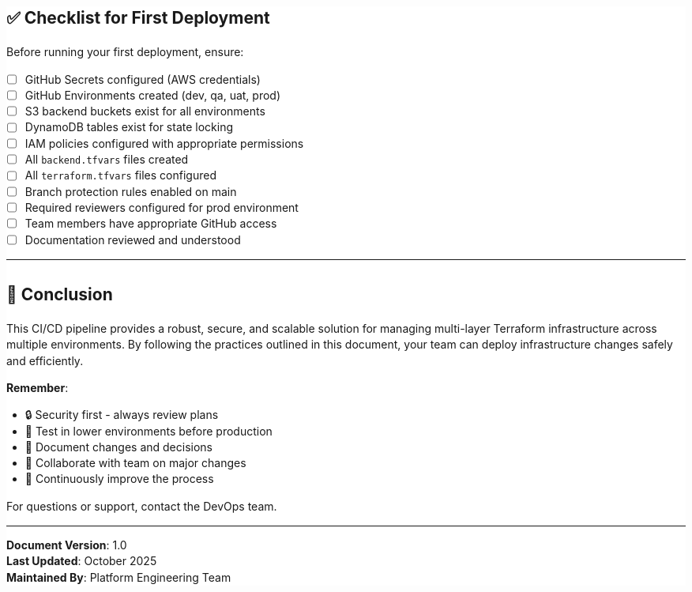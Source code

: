 
## ✅ Checklist for First Deployment

Before running your first deployment, ensure:

- [ ] GitHub Secrets configured (AWS credentials)
- [ ] GitHub Environments created (dev, qa, uat, prod)
- [ ] S3 backend buckets exist for all environments
- [ ] DynamoDB tables exist for state locking
- [ ] IAM policies configured with appropriate permissions
- [ ] All `backend.tfvars` files created
- [ ] All `terraform.tfvars` files configured
- [ ] Branch protection rules enabled on main
- [ ] Required reviewers configured for prod environment
- [ ] Team members have appropriate GitHub access
- [ ] Documentation reviewed and understood

---

## 🎉 Conclusion

This CI/CD pipeline provides a robust, secure, and scalable solution for managing multi-layer Terraform infrastructure across multiple environments. By following the practices outlined in this document, your team can deploy infrastructure changes safely and efficiently.

**Remember**:
- 🔒 Security first - always review plans
- 🧪 Test in lower environments before production
- 📝 Document changes and decisions
- 👥 Collaborate with team on major changes
- 🔄 Continuously improve the process

For questions or support, contact the DevOps team.

---

**Document Version**: 1.0  
**Last Updated**: October 2025  
**Maintained By**: Platform Engineering Team
